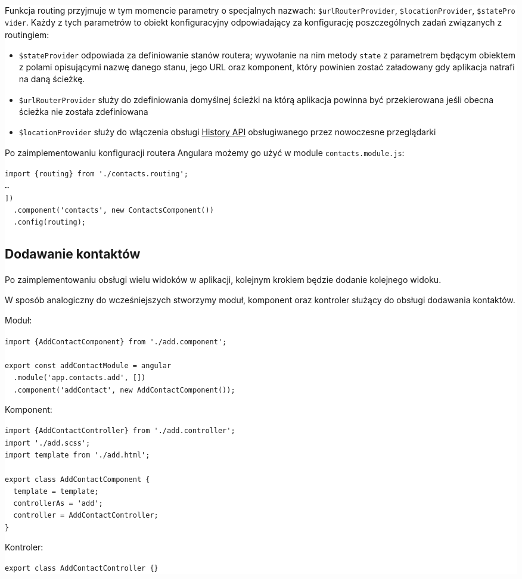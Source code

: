 Funkcja routing przyjmuje w tym momencie parametry o specjalnych nazwach: `$urlRouterProvider`, `$locationProvider`, `$stateProvider`. Każdy z tych parametrów to obiekt konfiguracyjny odpowiadający za konfigurację poszczególnych zadań związanych z routingiem:

- `$stateProvider` odpowiada za definiowanie stanów routera; wywołanie na nim metody `state` z parametrem będącym obiektem z polami opisującymi nazwę danego stanu, jego URL oraz komponent, który powinien zostać załadowany gdy aplikacja natrafi na daną ścieżkę.

- `$urlRouterProvider` służy do zdefiniowania domyślnej ścieżki na którą aplikacja powinna być przekierowana jeśli obecna ścieżka nie została zdefiniowana

- `$locationProvider` służy do włączenia obsługi [History API](https://developer.mozilla.org/en-US/docs/Web/API/History) obsługiwanego przez nowoczesne przeglądarki

Po zaimplementowaniu konfiguracji routera Angulara możemy go użyć w module `contacts.module.js`:
```
import {routing} from './contacts.routing';
…
])
  .component('contacts', new ContactsComponent())
  .config(routing);
```

## Dodawanie kontaktów

Po zaimplementowaniu obsługi wielu widoków w aplikacji, kolejnym krokiem będzie dodanie kolejnego widoku.

W sposób analogiczny do wcześniejszych stworzymy moduł, komponent oraz kontroler służący do obsługi dodawania kontaktów.

Moduł:
```
import {AddContactComponent} from './add.component';

export const addContactModule = angular
  .module('app.contacts.add', [])
  .component('addContact', new AddContactComponent());
```

Komponent:
```
import {AddContactController} from './add.controller';
import './add.scss';
import template from './add.html';

export class AddContactComponent {
  template = template;
  controllerAs = 'add';
  controller = AddContactController;
}
```

Kontroler:
```
export class AddContactController {}
```
